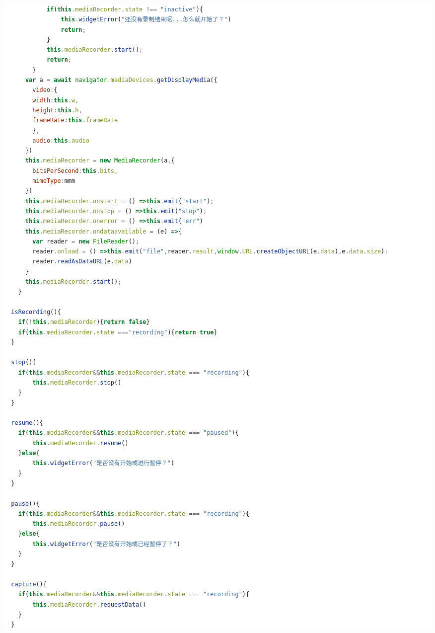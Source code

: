 ```js
            if(this.mediaRecorder.state !== "inactive"){
                this.widgetError("还没有录制结束呢...怎么就开始了？")
                return;
            }
            this.mediaRecorder.start();
            return;
        }
      var a = await navigator.mediaDevices.getDisplayMedia({
        video:{
        width:this.w,
        height:this.h,
        frameRate:this.frameRate
        },
        audio:this.audio
      })
      this.mediaRecorder = new MediaRecorder(a,{
        bitsPerSecond:this.bits,
        mimeType:mmm
      })
      this.mediaRecorder.onstart = () =>this.emit("start");
      this.mediaRecorder.onstop = () =>this.emit("stop");
      this.mediaRecorder.onerror = () =>this.emit("err")
      this.mediaRecorder.ondataavailable = (e) =>{
        var reader = new FileReader();
        reader.onload = () =>this.emit("file",reader.result,window.URL.createObjectURL(e.data),e.data.size);
        reader.readAsDataURL(e.data)
      }
      this.mediaRecorder.start();
    }

  isRecording(){
    if(!this.mediaRecorder){return false}
    if(this.mediaRecorder.state ==="recording"){return true}
  }

  stop(){
    if(this.mediaRecorder&&this.mediaRecorder.state === "recording"){
        this.mediaRecorder.stop()
    }
  }

  resume(){
    if(this.mediaRecorder&&this.mediaRecorder.state === "paused"){
        this.mediaRecorder.resume()
    }else{
        this.widgetError("是否没有开始或进行暂停？")
    }
  }

  pause(){
    if(this.mediaRecorder&&this.mediaRecorder.state === "recording"){
        this.mediaRecorder.pause()
    }else{
        this.widgetError("是否没有开始或已经暂停了？")
    }
  }
  
  capture(){
    if(this.mediaRecorder&&this.mediaRecorder.state === "recording"){
        this.mediaRecorder.requestData()
    }
  }
```